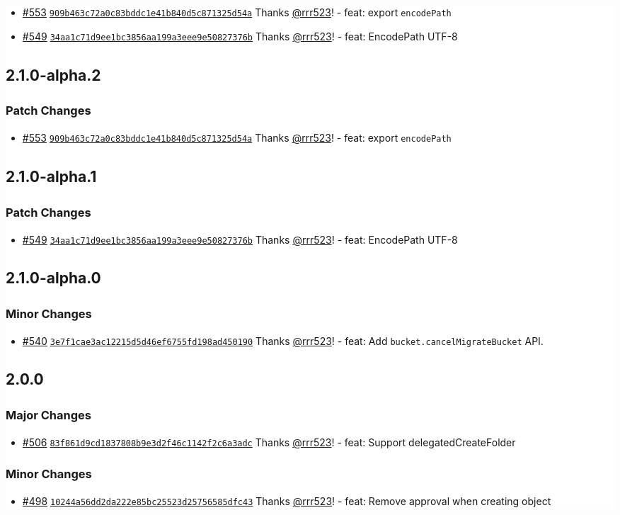 - [#553](https://github.com/bnb-chain/greenfield-js-sdk/pull/553)
  [`909b463c72a0c83bddc1e41b840d5c871325d54a`](https://github.com/bnb-chain/greenfield-js-sdk/commit/909b463c72a0c83bddc1e41b840d5c871325d54a)
  Thanks [@rrr523](https://github.com/rrr523)! - feat: export `encodePath`

- [#549](https://github.com/bnb-chain/greenfield-js-sdk/pull/549)
  [`34aa1c71d9ee1bc3856aa199a3eee9e50827376b`](https://github.com/bnb-chain/greenfield-js-sdk/commit/34aa1c71d9ee1bc3856aa199a3eee9e50827376b)
  Thanks [@rrr523](https://github.com/rrr523)! - feat: EncodePath UTF-8

## 2.1.0-alpha.2

### Patch Changes

- [#553](https://github.com/bnb-chain/greenfield-js-sdk/pull/553)
  [`909b463c72a0c83bddc1e41b840d5c871325d54a`](https://github.com/bnb-chain/greenfield-js-sdk/commit/909b463c72a0c83bddc1e41b840d5c871325d54a)
  Thanks [@rrr523](https://github.com/rrr523)! - feat: export `encodePath`

## 2.1.0-alpha.1

### Patch Changes

- [#549](https://github.com/bnb-chain/greenfield-js-sdk/pull/549)
  [`34aa1c71d9ee1bc3856aa199a3eee9e50827376b`](https://github.com/bnb-chain/greenfield-js-sdk/commit/34aa1c71d9ee1bc3856aa199a3eee9e50827376b)
  Thanks [@rrr523](https://github.com/rrr523)! - feat: EncodePath UTF-8

## 2.1.0-alpha.0

### Minor Changes

- [#540](https://github.com/bnb-chain/greenfield-js-sdk/pull/540)
  [`3e7f1cae3ac12215d5d46ef6755fd198ad450190`](https://github.com/bnb-chain/greenfield-js-sdk/commit/3e7f1cae3ac12215d5d46ef6755fd198ad450190)
  Thanks [@rrr523](https://github.com/rrr523)! - feat: Add `bucket.cancelMigrateBucket` API.

## 2.0.0

### Major Changes

- [#506](https://github.com/bnb-chain/greenfield-js-sdk/pull/506)
  [`83f861d9cd1837808b9e3d2f46c1142f2c6a3adc`](https://github.com/bnb-chain/greenfield-js-sdk/commit/83f861d9cd1837808b9e3d2f46c1142f2c6a3adc)
  Thanks [@rrr523](https://github.com/rrr523)! - feat: Support delegatedCreateFolder

### Minor Changes

- [#498](https://github.com/bnb-chain/greenfield-js-sdk/pull/498)
  [`10244a56dd2da222e85bc25523d25756585dfc43`](https://github.com/bnb-chain/greenfield-js-sdk/commit/10244a56dd2da222e85bc25523d25756585dfc43)
  Thanks [@rrr523](https://github.com/rrr523)! - feat: Remove approval when creating object
